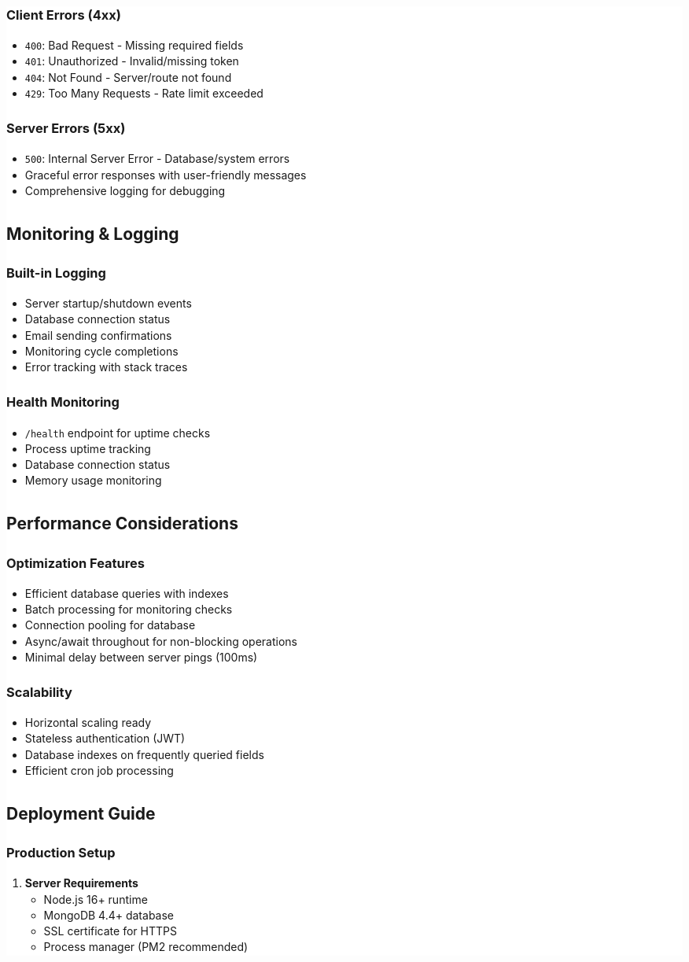 ### Client Errors (4xx)
- `400`: Bad Request - Missing required fields
- `401`: Unauthorized - Invalid/missing token
- `404`: Not Found - Server/route not found
- `429`: Too Many Requests - Rate limit exceeded

### Server Errors (5xx)
- `500`: Internal Server Error - Database/system errors
- Graceful error responses with user-friendly messages
- Comprehensive logging for debugging

## Monitoring & Logging

### Built-in Logging
- Server startup/shutdown events
- Database connection status
- Email sending confirmations
- Monitoring cycle completions
- Error tracking with stack traces

### Health Monitoring
- `/health` endpoint for uptime checks
- Process uptime tracking
- Database connection status
- Memory usage monitoring

## Performance Considerations

### Optimization Features
- Efficient database queries with indexes
- Batch processing for monitoring checks
- Connection pooling for database
- Async/await throughout for non-blocking operations
- Minimal delay between server pings (100ms)

### Scalability
- Horizontal scaling ready
- Stateless authentication (JWT)
- Database indexes on frequently queried fields
- Efficient cron job processing

## Deployment Guide

### Production Setup
1. **Server Requirements**
   - Node.js 16+ runtime
   - MongoDB 4.4+ database
   - SSL certificate for HTTPS
   - Process manager (PM2 recommended)
